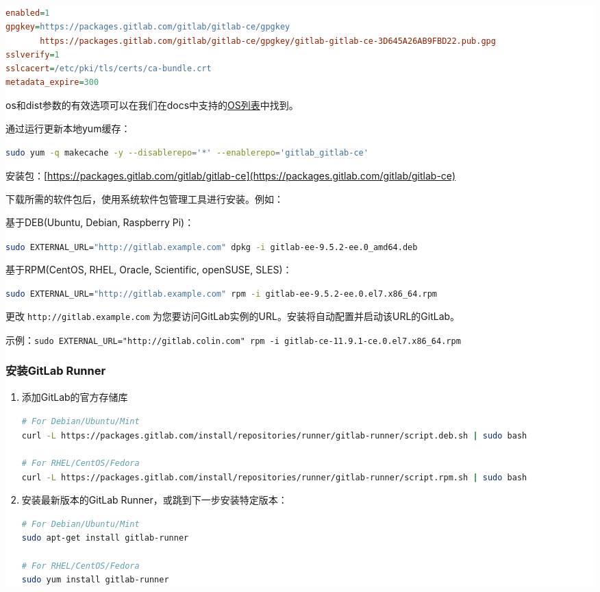 ```ini
enabled=1
gpgkey=https://packages.gitlab.com/gitlab/gitlab-ce/gpgkey
       https://packages.gitlab.com/gitlab/gitlab-ce/gpgkey/gitlab-gitlab-ce-3D645A26AB9FBD22.pub.gpg
sslverify=1
sslcacert=/etc/pki/tls/certs/ca-bundle.crt
metadata_expire=300
```

os和dist参数的有效选项可以在我们在docs中支持的[OS列表](https://packagecloud.io/docs#os_distro_version)中找到。

通过运行更新本地yum缓存：

```sh
sudo yum -q makecache -y --disablerepo='*' --enablerepo='gitlab_gitlab-ce'
```

安装包：[https://packages.gitlab.com/gitlab/gitlab-ce](https://packages.gitlab.com/gitlab/gitlab-ce)

下载所需的软件包后，使用系统软件包管理工具进行安装。例如：

基于DEB(Ubuntu, Debian, Raspberry Pi)：

```sh
sudo EXTERNAL_URL="http://gitlab.example.com" dpkg -i gitlab-ee-9.5.2-ee.0_amd64.deb
```

基于RPM(CentOS, RHEL, Oracle, Scientific, openSUSE, SLES)：

```sh
sudo EXTERNAL_URL="http://gitlab.example.com" rpm -i gitlab-ee-9.5.2-ee.0.el7.x86_64.rpm
```

更改 `http://gitlab.example.com` 为您要访问GitLab实例的URL。安装将自动配置并启动该URL的GitLab。

示例：`sudo EXTERNAL_URL="http://gitlab.colin.com" rpm -i gitlab-ce-11.9.1-ce.0.el7.x86_64.rpm`

### 安装GitLab&nbsp;Runner

1. 添加GitLab的官方存储库

   ```sh
   # For Debian/Ubuntu/Mint
   curl -L https://packages.gitlab.com/install/repositories/runner/gitlab-runner/script.deb.sh | sudo bash

   # For RHEL/CentOS/Fedora
   curl -L https://packages.gitlab.com/install/repositories/runner/gitlab-runner/script.rpm.sh | sudo bash
   ```

2. 安装最新版本的GitLab Runner，或跳到下一步安装特定版本：

   ```sh
   # For Debian/Ubuntu/Mint
   sudo apt-get install gitlab-runner

   # For RHEL/CentOS/Fedora
   sudo yum install gitlab-runner
   ```
